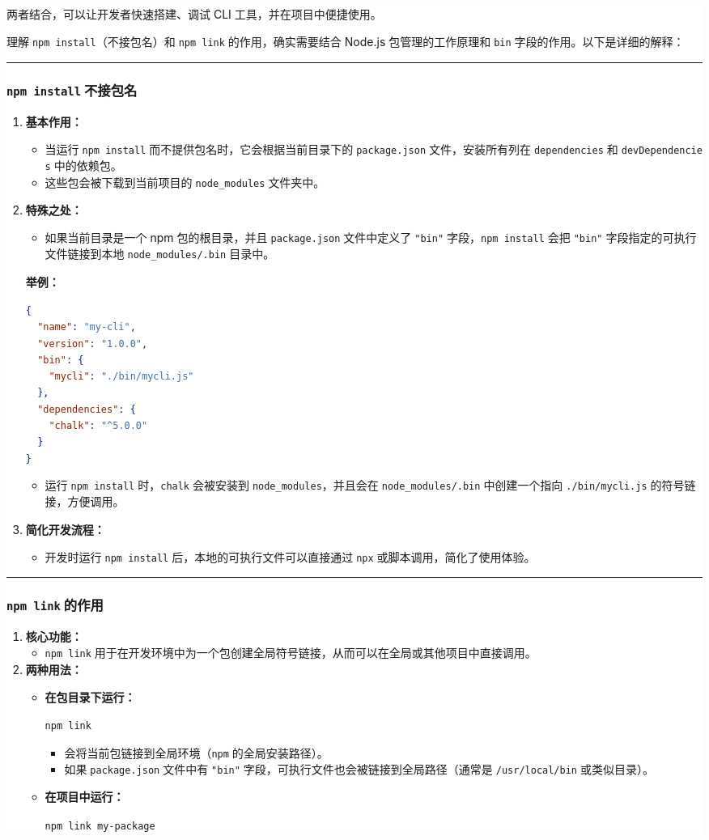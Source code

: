 两者结合，可以让开发者快速搭建、调试 CLI 工具，并在项目中便捷使用。

理解 `npm install`（不接包名）和 `npm link` 的作用，确实需要结合 Node.js 包管理的工作原理和 `bin` 字段的作用。以下是详细的解释：

---

### **`npm install` 不接包名**

1. **基本作用：**

   * 当运行 `npm install` 而不提供包名时，它会根据当前目录下的 `package.json` 文件，安装所有列在 `dependencies` 和 `devDependencies` 中的依赖包。
   * 这些包会被下载到当前项目的 `node_modules` 文件夹中。
2. **特殊之处：**

   * 如果当前目录是一个 npm 包的根目录，并且 `package.json` 文件中定义了 `"bin"` 字段，`npm install` 会把 `"bin"` 字段指定的可执行文件链接到本地 `node_modules/.bin` 目录中。

   **举例：**

   ```json
   {
     "name": "my-cli",
     "version": "1.0.0",
     "bin": {
       "mycli": "./bin/mycli.js"
     },
     "dependencies": {
       "chalk": "^5.0.0"
     }
   }
   ```

   * 运行 `npm install` 时，`chalk` 会被安装到 `node_modules`，并且会在 `node_modules/.bin` 中创建一个指向 `./bin/mycli.js` 的符号链接，方便调用。
3. **简化开发流程：**

   * 开发时运行 `npm install` 后，本地的可执行文件可以直接通过 `npx` 或脚本调用，简化了使用体验。

---

### **`npm link` 的作用**

1. **核心功能：**
   * `npm link` 用于在开发环境中为一个包创建全局符号链接，从而可以在全局或其他项目中直接调用。
2. **两种用法：**
   * **在包目录下运行：**

     ```bash
     npm link
     ```

     * 会将当前包链接到全局环境（`npm` 的全局安装路径）。
     * 如果 `package.json` 文件中有 `"bin"` 字段，可执行文件也会被链接到全局路径（通常是 `/usr/local/bin` 或类似目录）。
   * **在项目中运行：**

     ```bash
     npm link my-package
     ```
